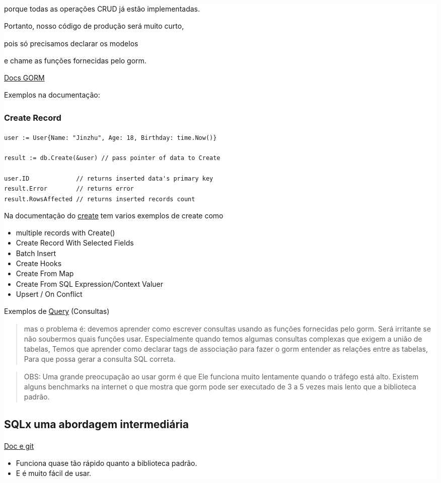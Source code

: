 porque todas as operações CRUD já estão implementadas.

Portanto, nosso código de produção será muito curto,

pois só precisamos declarar os modelos

e chame as funções fornecidas pelo gorm.

[Docs GORM](https://gorm.io/docs/)

Exemplos na documentação:

### Create Record

```
user := User{Name: "Jinzhu", Age: 18, Birthday: time.Now()}

result := db.Create(&user) // pass pointer of data to Create

user.ID             // returns inserted data's primary key
result.Error        // returns error
result.RowsAffected // returns inserted records count
```

Na documentação do [create](https://gorm.io/docs/create.html) tem varios exemplos de create como

- multiple records with Create()
- Create Record With Selected Fields
- Batch Insert
- Create Hooks
- Create From Map
- Create From SQL Expression/Context Valuer
- Upsert / On Conflict

Exemplos de [Query](https://gorm.io/docs/query.html) (Consultas)

> mas o problema é:
> devemos aprender como escrever consultas usando as funções fornecidas pelo gorm.
> Será irritante se não soubermos quais funções usar.
> Especialmente quando temos algumas consultas complexas que exigem a união de tabelas,
> Temos que aprender como declarar tags de associação
> para fazer o gorm entender as relações entre as tabelas,
> Para que possa gerar a consulta SQL correta.

> OBS: Uma grande preocupação ao usar gorm é que
> Ele funciona muito lentamente quando o tráfego está alto.
> Existem alguns benchmarks na internet
> o que mostra que
> gorm pode ser executado de 3 a 5 vezes mais lento que a biblioteca padrão.

## SQLx uma abordagem intermediária

[Doc e git](https://github.com/jmoiron/sqlx)

- Funciona quase tão rápido quanto a biblioteca padrão.
- E é muito fácil de usar.
